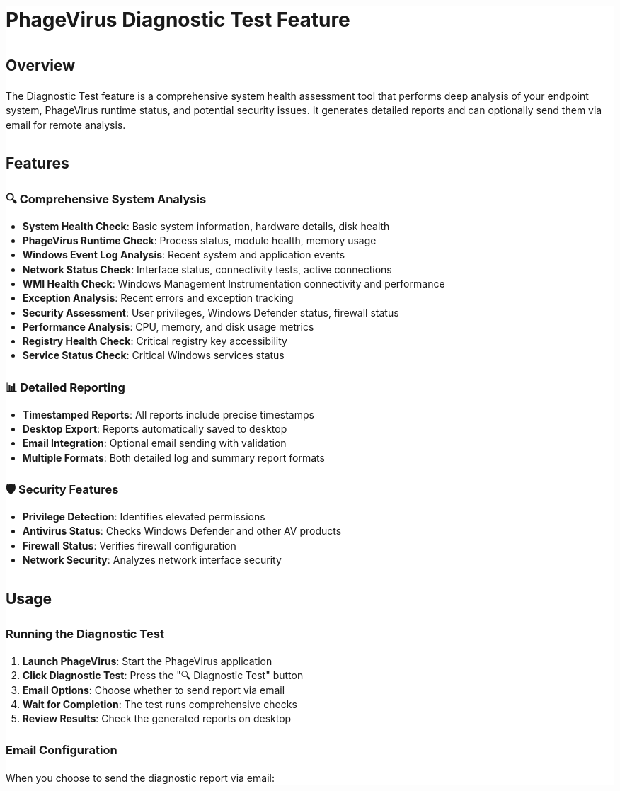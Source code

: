 # PhageVirus Diagnostic Test Feature

## Overview

The Diagnostic Test feature is a comprehensive system health assessment tool that performs deep analysis of your endpoint system, PhageVirus runtime status, and potential security issues. It generates detailed reports and can optionally send them via email for remote analysis.

## Features

### 🔍 Comprehensive System Analysis
- **System Health Check**: Basic system information, hardware details, disk health
- **PhageVirus Runtime Check**: Process status, module health, memory usage
- **Windows Event Log Analysis**: Recent system and application events
- **Network Status Check**: Interface status, connectivity tests, active connections
- **WMI Health Check**: Windows Management Instrumentation connectivity and performance
- **Exception Analysis**: Recent errors and exception tracking
- **Security Assessment**: User privileges, Windows Defender status, firewall status
- **Performance Analysis**: CPU, memory, and disk usage metrics
- **Registry Health Check**: Critical registry key accessibility
- **Service Status Check**: Critical Windows services status

### 📊 Detailed Reporting
- **Timestamped Reports**: All reports include precise timestamps
- **Desktop Export**: Reports automatically saved to desktop
- **Email Integration**: Optional email sending with validation
- **Multiple Formats**: Both detailed log and summary report formats

### 🛡️ Security Features
- **Privilege Detection**: Identifies elevated permissions
- **Antivirus Status**: Checks Windows Defender and other AV products
- **Firewall Status**: Verifies firewall configuration
- **Network Security**: Analyzes network interface security

## Usage

### Running the Diagnostic Test

1. **Launch PhageVirus**: Start the PhageVirus application
2. **Click Diagnostic Test**: Press the "🔍 Diagnostic Test" button
3. **Email Options**: Choose whether to send report via email
4. **Wait for Completion**: The test runs comprehensive checks
5. **Review Results**: Check the generated reports on desktop

### Email Configuration

When you choose to send the diagnostic report via email:
